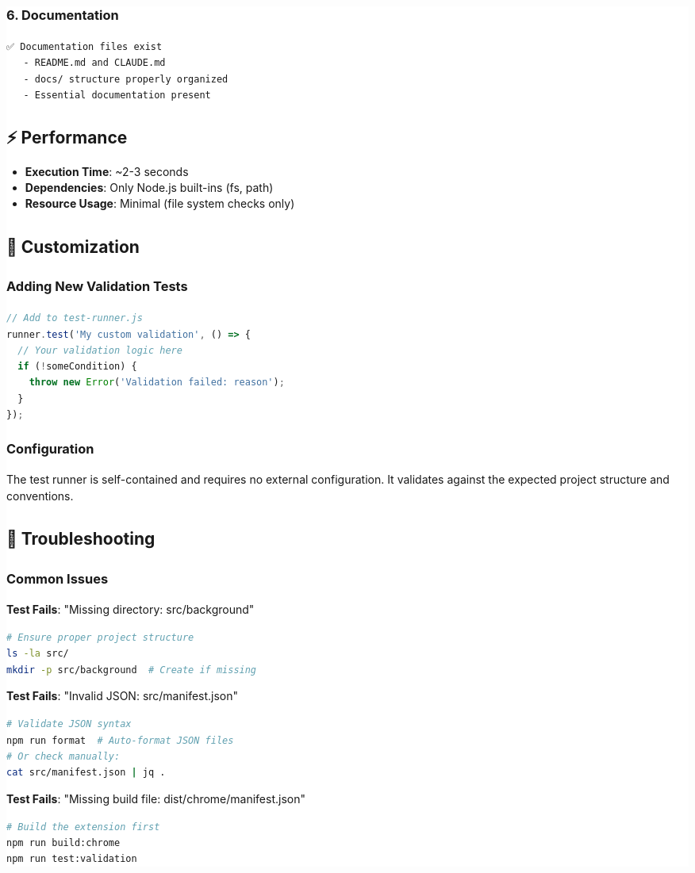 ### 6. Documentation
```
✅ Documentation files exist
   - README.md and CLAUDE.md
   - docs/ structure properly organized  
   - Essential documentation present
```

## ⚡ Performance

- **Execution Time**: ~2-3 seconds
- **Dependencies**: Only Node.js built-ins (fs, path)
- **Resource Usage**: Minimal (file system checks only)

## 🔧 Customization

### Adding New Validation Tests
```javascript
// Add to test-runner.js
runner.test('My custom validation', () => {
  // Your validation logic here
  if (!someCondition) {
    throw new Error('Validation failed: reason');
  }
});
```

### Configuration
The test runner is self-contained and requires no external configuration. It validates against the expected project structure and conventions.

## 🐛 Troubleshooting

### Common Issues

**Test Fails**: "Missing directory: src/background"
```bash
# Ensure proper project structure
ls -la src/
mkdir -p src/background  # Create if missing
```

**Test Fails**: "Invalid JSON: src/manifest.json"
```bash
# Validate JSON syntax
npm run format  # Auto-format JSON files
# Or check manually:
cat src/manifest.json | jq .
```

**Test Fails**: "Missing build file: dist/chrome/manifest.json"
```bash
# Build the extension first
npm run build:chrome
npm run test:validation
```
